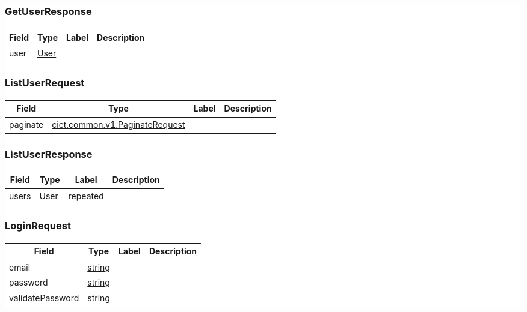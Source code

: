### GetUserResponse



| Field | Type | Label | Description |
| ----- | ---- | ----- | ----------- |
| user | [User](#cict-service_auth-v1-User) |  |  |






<a name="cict-service_auth-v1-ListUserRequest"></a>

### ListUserRequest



| Field | Type | Label | Description |
| ----- | ---- | ----- | ----------- |
| paginate | [cict.common.v1.PaginateRequest](#cict-common-v1-PaginateRequest) |  |  |






<a name="cict-service_auth-v1-ListUserResponse"></a>

### ListUserResponse



| Field | Type | Label | Description |
| ----- | ---- | ----- | ----------- |
| users | [User](#cict-service_auth-v1-User) | repeated |  |






<a name="cict-service_auth-v1-LoginRequest"></a>

### LoginRequest



| Field | Type | Label | Description |
| ----- | ---- | ----- | ----------- |
| email | [string](#string) |  |  |
| password | [string](#string) |  |  |
| validatePassword | [string](#string) |  |  |






<a name="cict-service_auth-v1-LoginResponse"></a>
